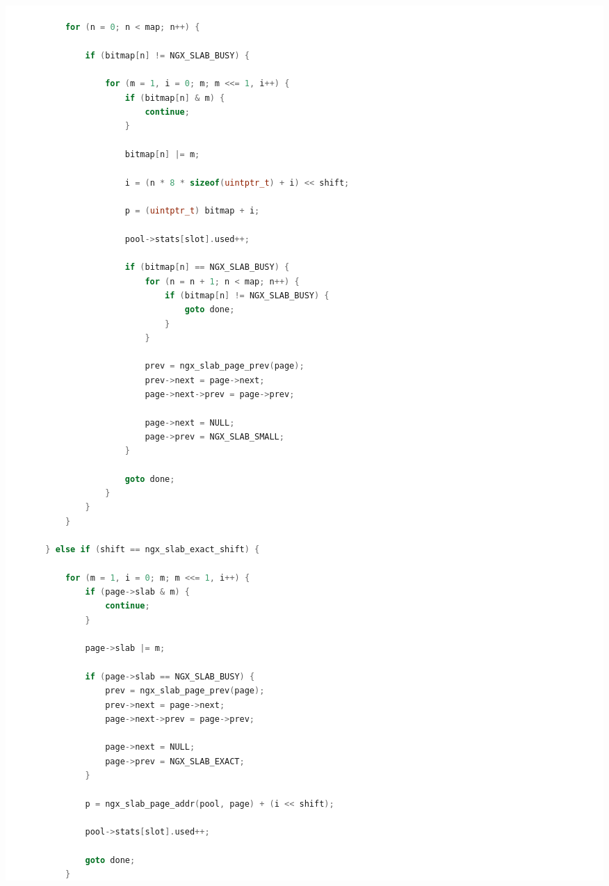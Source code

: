```c {linenos=table,linenostart=183}

            for (n = 0; n < map; n++) {

                if (bitmap[n] != NGX_SLAB_BUSY) {

                    for (m = 1, i = 0; m; m <<= 1, i++) {
                        if (bitmap[n] & m) {
                            continue;
                        }

                        bitmap[n] |= m;

                        i = (n * 8 * sizeof(uintptr_t) + i) << shift;

                        p = (uintptr_t) bitmap + i;

                        pool->stats[slot].used++;

                        if (bitmap[n] == NGX_SLAB_BUSY) {
                            for (n = n + 1; n < map; n++) {
                                if (bitmap[n] != NGX_SLAB_BUSY) {
                                    goto done;
                                }
                            }

                            prev = ngx_slab_page_prev(page);
                            prev->next = page->next;
                            page->next->prev = page->prev;

                            page->next = NULL;
                            page->prev = NGX_SLAB_SMALL;
                        }

                        goto done;
                    }
                }
            }

        } else if (shift == ngx_slab_exact_shift) {

            for (m = 1, i = 0; m; m <<= 1, i++) {
                if (page->slab & m) {
                    continue;
                }

                page->slab |= m;

                if (page->slab == NGX_SLAB_BUSY) {
                    prev = ngx_slab_page_prev(page);
                    prev->next = page->next;
                    page->next->prev = page->prev;

                    page->next = NULL;
                    page->prev = NGX_SLAB_EXACT;
                }

                p = ngx_slab_page_addr(pool, page) + (i << shift);

                pool->stats[slot].used++;

                goto done;
            }

```